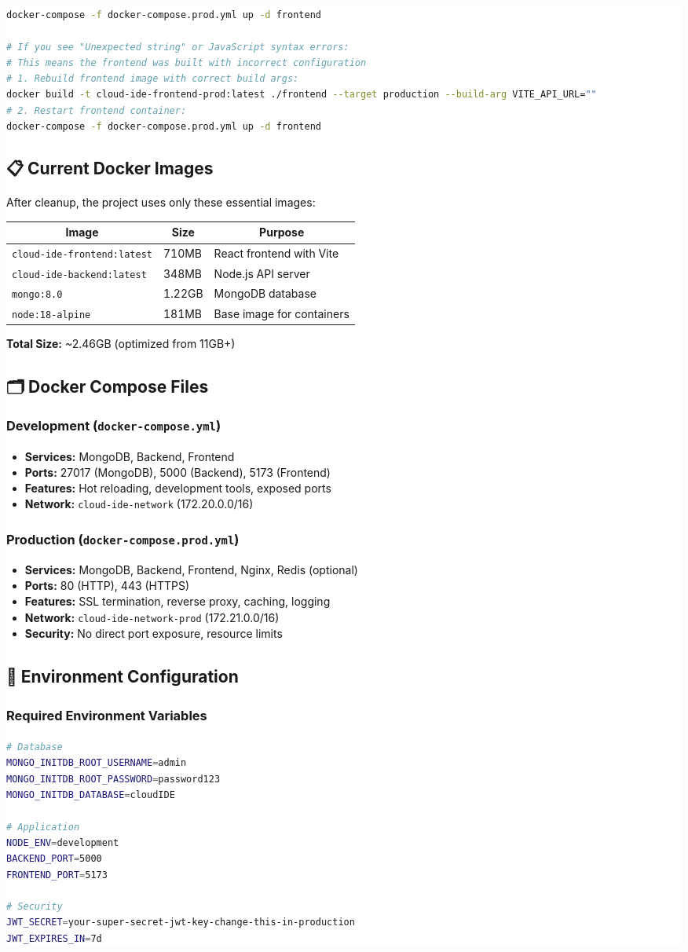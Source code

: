 ```bash
docker-compose -f docker-compose.prod.yml up -d frontend

# If you see "Unexpected string" or JavaScript syntax errors:
# This means the frontend was built with incorrect configuration
# 1. Rebuild frontend image with correct build args:
docker build -t cloud-ide-frontend-prod:latest ./frontend --target production --build-arg VITE_API_URL=""
# 2. Restart frontend container:
docker-compose -f docker-compose.prod.yml up -d frontend
```



## 📋 Current Docker Images

After cleanup, the project uses only these essential images:

| Image | Size | Purpose |
|-------|------|---------|
| `cloud-ide-frontend:latest` | 710MB | React frontend with Vite |
| `cloud-ide-backend:latest` | 348MB | Node.js API server |
| `mongo:8.0` | 1.22GB | MongoDB database |
| `node:18-alpine` | 181MB | Base image for containers |

**Total Size:** ~2.46GB (optimized from 11GB+)

## 🗂️ Docker Compose Files

### Development (`docker-compose.yml`)
- **Services:** MongoDB, Backend, Frontend
- **Ports:** 27017 (MongoDB), 5000 (Backend), 5173 (Frontend)
- **Features:** Hot reloading, development tools, exposed ports
- **Network:** `cloud-ide-network` (172.20.0.0/16)

### Production (`docker-compose.prod.yml`)
- **Services:** MongoDB, Backend, Frontend, Nginx, Redis (optional)
- **Ports:** 80 (HTTP), 443 (HTTPS)
- **Features:** SSL termination, reverse proxy, caching, logging
- **Network:** `cloud-ide-network-prod` (172.21.0.0/16)
- **Security:** No direct port exposure, resource limits

## 🔧 Environment Configuration

### Required Environment Variables

```bash
# Database
MONGO_INITDB_ROOT_USERNAME=admin
MONGO_INITDB_ROOT_PASSWORD=password123
MONGO_INITDB_DATABASE=cloudIDE

# Application
NODE_ENV=development
BACKEND_PORT=5000
FRONTEND_PORT=5173

# Security
JWT_SECRET=your-super-secret-jwt-key-change-this-in-production
JWT_EXPIRES_IN=7d

```